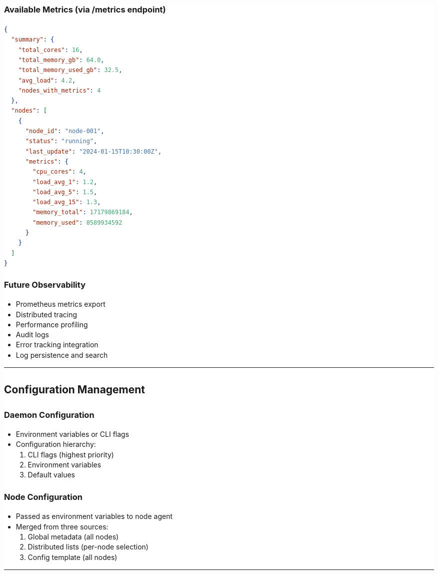 ### Available Metrics (via /metrics endpoint)
```json
{
  "summary": {
    "total_cores": 16,
    "total_memory_gb": 64.0,
    "total_memory_used_gb": 32.5,
    "avg_load": 4.2,
    "nodes_with_metrics": 4
  },
  "nodes": [
    {
      "node_id": "node-001",
      "status": "running",
      "last_update": "2024-01-15T10:30:00Z",
      "metrics": {
        "cpu_cores": 4,
        "load_avg_1": 1.2,
        "load_avg_5": 1.5,
        "load_avg_15": 1.3,
        "memory_total": 17179869184,
        "memory_used": 8589934592
      }
    }
  ]
}
```

### Future Observability
- Prometheus metrics export
- Distributed tracing
- Performance profiling
- Audit logs
- Error tracking integration
- Log persistence and search

---

## Configuration Management

### Daemon Configuration
- Environment variables or CLI flags
- Configuration hierarchy:
  1. CLI flags (highest priority)
  2. Environment variables
  3. Default values

### Node Configuration
- Passed as environment variables to node agent
- Merged from three sources:
  1. Global metadata (all nodes)
  2. Distributed lists (per-node selection)
  3. Config template (all nodes)

---